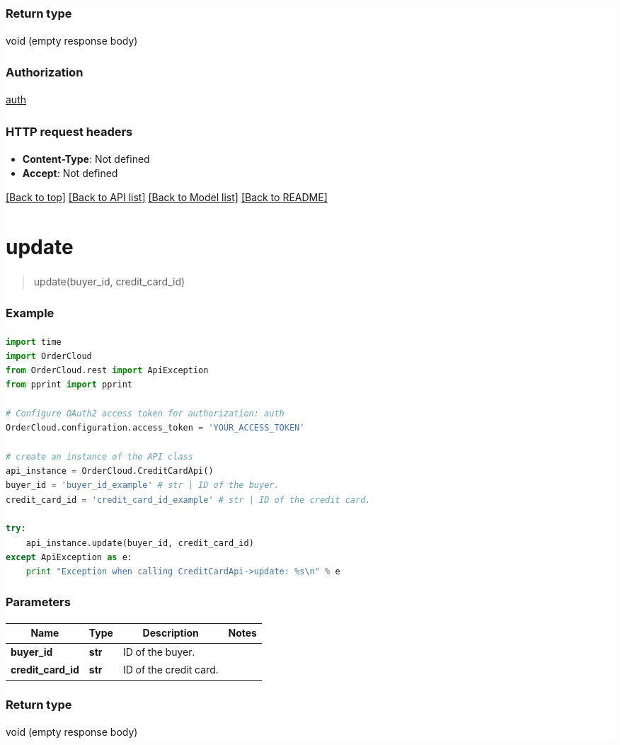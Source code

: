 ### Return type

void (empty response body)

### Authorization

[auth](../README.md#auth)

### HTTP request headers

 - **Content-Type**: Not defined
 - **Accept**: Not defined

[[Back to top]](#) [[Back to API list]](../README.md#documentation-for-api-endpoints) [[Back to Model list]](../README.md#documentation-for-models) [[Back to README]](../README.md)

# **update**
> update(buyer_id, credit_card_id)



### Example 
```python
import time
import OrderCloud
from OrderCloud.rest import ApiException
from pprint import pprint

# Configure OAuth2 access token for authorization: auth
OrderCloud.configuration.access_token = 'YOUR_ACCESS_TOKEN'

# create an instance of the API class
api_instance = OrderCloud.CreditCardApi()
buyer_id = 'buyer_id_example' # str | ID of the buyer.
credit_card_id = 'credit_card_id_example' # str | ID of the credit card.

try: 
    api_instance.update(buyer_id, credit_card_id)
except ApiException as e:
    print "Exception when calling CreditCardApi->update: %s\n" % e
```

### Parameters

Name | Type | Description  | Notes
------------- | ------------- | ------------- | -------------
 **buyer_id** | **str**| ID of the buyer. | 
 **credit_card_id** | **str**| ID of the credit card. | 

### Return type

void (empty response body)
